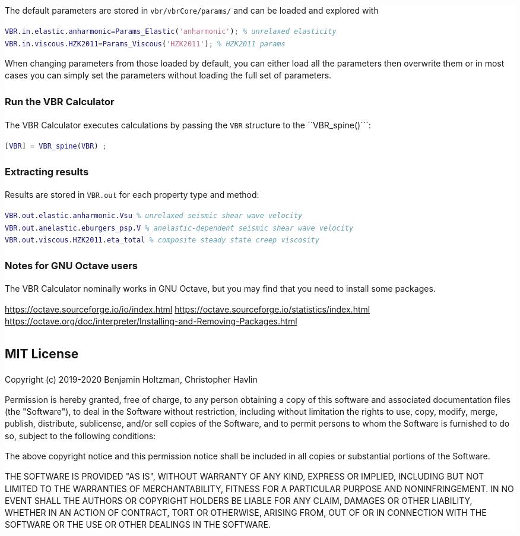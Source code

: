The default parameters are stored in ```vbr/vbrCore/params/``` and can be loaded and explored with

```Matlab
VBR.in.elastic.anharmonic=Params_Elastic('anharmonic'); % unrelaxed elasticity
VBR.in.viscous.HZK2011=Params_Viscous('HZK2011'); % HZK2011 params
```

When changing parameters from those loaded by default, you can either load all the parameters then overwrite them or in most cases you can simply set the parameters without loading the full set of parameters.

### Run the VBR Calculator

The VBR Calculator executes calculations by passing the ```VBR``` structure to the ``VBR_spine()```:

```Matlab
[VBR] = VBR_spine(VBR) ;
```

### Extracting results

Results are stored in ```VBR.out``` for each property type and method:

```Matlab
VBR.out.elastic.anharmonic.Vsu % unrelaxed seismic shear wave velocity
VBR.out.anelastic.eburgers_psp.V % anelastic-dependent seismic shear wave velocity
VBR.out.viscous.HZK2011.eta_total % composite steady state creep viscosity
```

### Notes for GNU Octave users

The VBR Calculator nominally works in GNU Octave, but you may find that you need to install some packages.

https://octave.sourceforge.io/io/index.html
https://octave.sourceforge.io/statistics/index.html
https://octave.org/doc/interpreter/Installing-and-Removing-Packages.html

## MIT License ##

Copyright (c) 2019-2020 Benjamin Holtzman, Christopher Havlin

Permission is hereby granted, free of charge, to any person obtaining a copy
of this software and associated documentation files (the "Software"), to deal
in the Software without restriction, including without limitation the rights
to use, copy, modify, merge, publish, distribute, sublicense, and/or sell
copies of the Software, and to permit persons to whom the Software is
furnished to do so, subject to the following conditions:

The above copyright notice and this permission notice shall be included in all
copies or substantial portions of the Software.

THE SOFTWARE IS PROVIDED "AS IS", WITHOUT WARRANTY OF ANY KIND, EXPRESS OR
IMPLIED, INCLUDING BUT NOT LIMITED TO THE WARRANTIES OF MERCHANTABILITY,
FITNESS FOR A PARTICULAR PURPOSE AND NONINFRINGEMENT. IN NO EVENT SHALL THE
AUTHORS OR COPYRIGHT HOLDERS BE LIABLE FOR ANY CLAIM, DAMAGES OR OTHER
LIABILITY, WHETHER IN AN ACTION OF CONTRACT, TORT OR OTHERWISE, ARISING FROM,
OUT OF OR IN CONNECTION WITH THE SOFTWARE OR THE USE OR OTHER DEALINGS IN THE
SOFTWARE.
